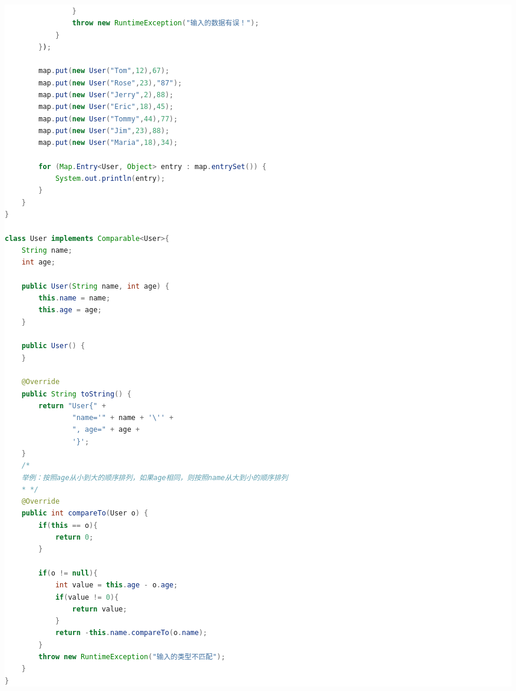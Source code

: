 ```java
                }
                throw new RuntimeException("输入的数据有误！");
            }
        });

        map.put(new User("Tom",12),67);
        map.put(new User("Rose",23),"87");
        map.put(new User("Jerry",2),88);
        map.put(new User("Eric",18),45);
        map.put(new User("Tommy",44),77);
        map.put(new User("Jim",23),88);
        map.put(new User("Maria",18),34);

        for (Map.Entry<User, Object> entry : map.entrySet()) {
            System.out.println(entry);
        }
    }
}

class User implements Comparable<User>{
    String name;
    int age;

    public User(String name, int age) {
        this.name = name;
        this.age = age;
    }

    public User() {
    }

    @Override
    public String toString() {
        return "User{" +
                "name='" + name + '\'' +
                ", age=" + age +
                '}';
    }
    /*
    举例：按照age从小到大的顺序排列，如果age相同，则按照name从大到小的顺序排列
    * */
    @Override
    public int compareTo(User o) {
        if(this == o){
            return 0;
        }

        if(o != null){
            int value = this.age - o.age;
            if(value != 0){
                return value;
            }
            return -this.name.compareTo(o.name);
        }
        throw new RuntimeException("输入的类型不匹配");
    }
}
```
